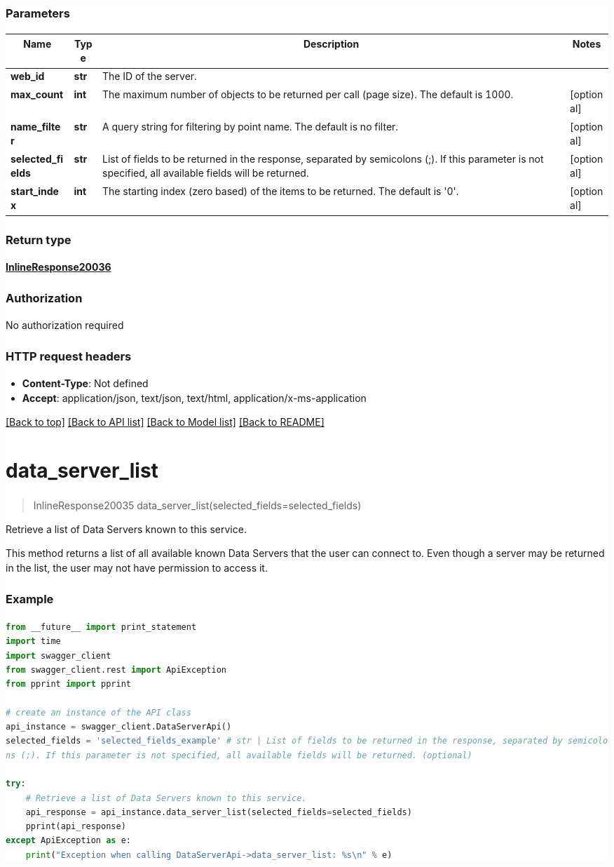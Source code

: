 ### Parameters

Name | Type | Description  | Notes
------------- | ------------- | ------------- | -------------
 **web_id** | **str**| The ID of the server. | 
 **max_count** | **int**| The maximum number of objects to be returned per call (page size). The default is 1000. | [optional] 
 **name_filter** | **str**| A query string for filtering by point name. The default is no filter. | [optional] 
 **selected_fields** | **str**| List of fields to be returned in the response, separated by semicolons (;). If this parameter is not specified, all available fields will be returned. | [optional] 
 **start_index** | **int**| The starting index (zero based) of the items to be returned. The default is &#39;0&#39;. | [optional] 

### Return type

[**InlineResponse20036**](InlineResponse20036.md)

### Authorization

No authorization required

### HTTP request headers

 - **Content-Type**: Not defined
 - **Accept**: application/json, text/json, text/html, application/x-ms-application

[[Back to top]](#) [[Back to API list]](../README.md#documentation-for-api-endpoints) [[Back to Model list]](../README.md#documentation-for-models) [[Back to README]](../README.md)

# **data_server_list**
> InlineResponse20035 data_server_list(selected_fields=selected_fields)

Retrieve a list of Data Servers known to this service.

This method returns a list of all available known Data Servers that the user can connect to. Even though a server may be returned in the list, the user may not have permission to access it.

### Example 
```python
from __future__ import print_statement
import time
import swagger_client
from swagger_client.rest import ApiException
from pprint import pprint

# create an instance of the API class
api_instance = swagger_client.DataServerApi()
selected_fields = 'selected_fields_example' # str | List of fields to be returned in the response, separated by semicolons (;). If this parameter is not specified, all available fields will be returned. (optional)

try: 
    # Retrieve a list of Data Servers known to this service.
    api_response = api_instance.data_server_list(selected_fields=selected_fields)
    pprint(api_response)
except ApiException as e:
    print("Exception when calling DataServerApi->data_server_list: %s\n" % e)
```

